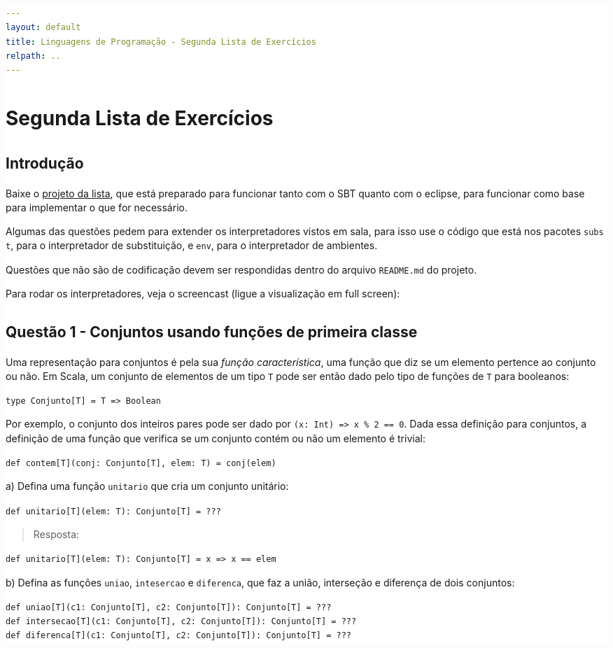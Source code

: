 ```yaml
---
layout: default
title: Linguagens de Programação - Segunda Lista de Exercícios
relpath: ..
---
```


Segunda Lista de Exercícios
===========================

Introdução
----------

Baixe o [projeto da lista](lista2.zip), que está preparado para funcionar tanto com o SBT quanto
com o eclipse, para funcionar como base para implementar o que for necessário.

Algumas das questões pedem para extender os interpretadores vistos em sala, para isso use o 
código que está nos pacotes `subst`, para o interpretador de substituição, e `env`,
para o interpretador de ambientes.

Questões que não são de codificação devem ser respondidas dentro do arquivo `README.md` do projeto.

Para rodar os interpretadores, veja o screencast (ligue a visualização em full screen):

<iframe width="640" height="360"
 src="http://www.youtube.com/embed/KNDWLPu0BxU?feature=player_detailpage" frameborder="0" allowfullscreen="1">
dummy
</iframe>

Questão 1 - Conjuntos usando funções de primeira classe
-------------------------------------------------------

Uma representação para conjuntos é pela sua *função característica*, uma função
que diz se um elemento pertence ao conjunto ou não. Em Scala, um conjunto de
elementos de um tipo `T` pode ser então dado pelo tipo de funções de `T` para
booleanos:

    type Conjunto[T] = T => Boolean

Por exemplo, o conjunto dos inteiros pares pode ser dado por `(x: Int) => x % 2 == 0`.
Dada essa definição para conjuntos, a definição de uma função que verifica se um
conjunto contém ou não um elemento é trivial:

    def contem[T](conj: Conjunto[T], elem: T) = conj(elem)

a) Defina uma função `unitario` que cria um conjunto unitário:

    def unitario[T](elem: T): Conjunto[T] = ???

> Resposta:

    def unitario[T](elem: T): Conjunto[T] = x => x == elem    
    
b) Defina as funções `uniao`, `intesercao` e `diferenca`, que faz a união,
interseção e diferença de dois conjuntos:

    def uniao[T](c1: Conjunto[T], c2: Conjunto[T]): Conjunto[T] = ??? 	
    def intersecao[T](c1: Conjunto[T], c2: Conjunto[T]): Conjunto[T] = ??? 	
    def diferenca[T](c1: Conjunto[T], c2: Conjunto[T]): Conjunto[T] = ??? 
